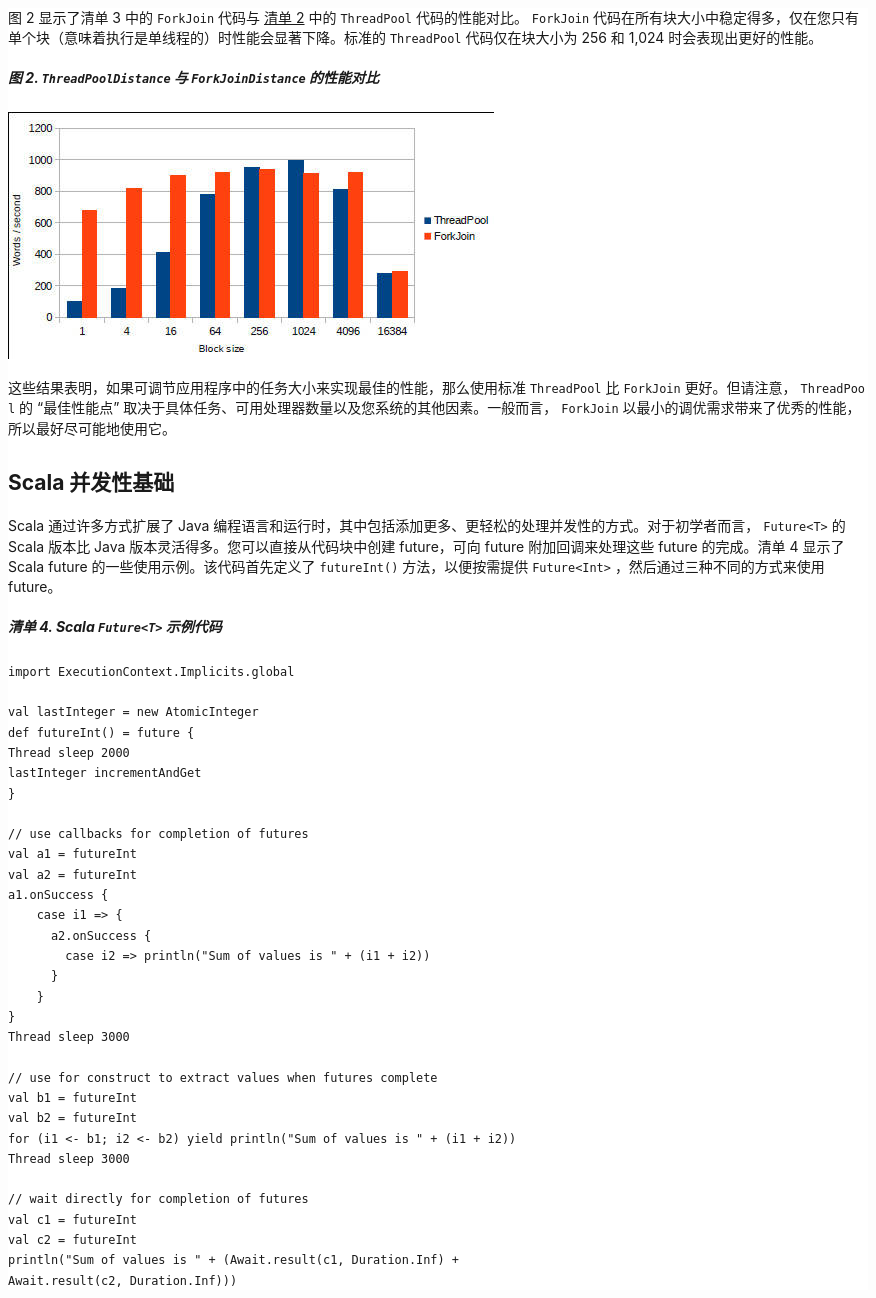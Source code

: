 图 2 显示了清单 3 中的 `ForkJoin` 代码与 [清单 2](#在-java-中通过多个线程来执行分块的距离计算) 中的 `ThreadPool` 代码的性能对比。 `ForkJoin` 代码在所有块大小中稳定得多，仅在您只有单个块（意味着执行是单线程的）时性能会显著下降。标准的 `ThreadPool` 代码仅在块大小为 256 和 1,024 时会表现出更好的性能。

##### 图 2\. `ThreadPoolDistance` 与 `ForkJoinDistance` 的性能对比

![该图对比了 ThreadPoolDistance 和 ForkJoinDistance 在不同块大小下的性能](../ibm_articles_img/j-jvmc1_images_perform2.jpg)

这些结果表明，如果可调节应用程序中的任务大小来实现最佳的性能，那么使用标准 `ThreadPool` 比 `ForkJoin` 更好。但请注意， `ThreadPool` 的 “最佳性能点” 取决于具体任务、可用处理器数量以及您系统的其他因素。一般而言， `ForkJoin` 以最小的调优需求带来了优秀的性能，所以最好尽可能地使用它。

## Scala 并发性基础

Scala 通过许多方式扩展了 Java 编程语言和运行时，其中包括添加更多、更轻松的处理并发性的方式。对于初学者而言， `Future<T>` 的 Scala 版本比 Java 版本灵活得多。您可以直接从代码块中创建 future，可向 future 附加回调来处理这些 future 的完成。清单 4 显示了 Scala future 的一些使用示例。该代码首先定义了 `futureInt()` 方法，以便按需提供 `Future<Int>` ，然后通过三种不同的方式来使用 future。

##### 清单 4\. Scala `Future<T>` 示例代码

```
import ExecutionContext.Implicits.global

val lastInteger = new AtomicInteger
def futureInt() = future {
Thread sleep 2000
lastInteger incrementAndGet
}

// use callbacks for completion of futures
val a1 = futureInt
val a2 = futureInt
a1.onSuccess {
    case i1 => {
      a2.onSuccess {
        case i2 => println("Sum of values is " + (i1 + i2))
      }
    }
}
Thread sleep 3000

// use for construct to extract values when futures complete
val b1 = futureInt
val b2 = futureInt
for (i1 <- b1; i2 <- b2) yield println("Sum of values is " + (i1 + i2))
Thread sleep 3000

// wait directly for completion of futures
val c1 = futureInt
val c2 = futureInt
println("Sum of values is " + (Await.result(c1, Duration.Inf) +
Await.result(c2, Duration.Inf)))

```
